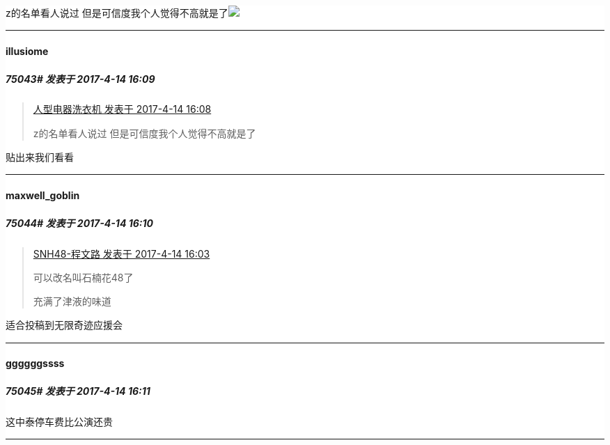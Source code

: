 


z的名单看人说过 但是可信度我个人觉得不高就是了<img src="https://static.saraba1st.com/image/smiley/face2017/125.png" referrerpolicy="no-referrer">







-----

####  illusiome  
##### 75043#       发表于 2017-4-14 16:09



<blockquote><a href="httphttps://bbs.saraba1st.com/2b/forum.php?mod=redirect&amp;goto=findpost&amp;pid=35667978&amp;ptid=1105387" target="_blank">人型电器洗衣机 发表于 2017-4-14 16:08</a>

z的名单看人说过 但是可信度我个人觉得不高就是了</blockquote>
贴出来我们看看







-----

####  maxwell_goblin  
##### 75044#       发表于 2017-4-14 16:10



<blockquote><a href="httphttps://bbs.saraba1st.com/2b/forum.php?mod=redirect&amp;goto=findpost&amp;pid=35667934&amp;ptid=1105387" target="_blank">SNH48-程文路 发表于 2017-4-14 16:03</a>

可以改名叫石楠花48了

充满了津液的味道</blockquote>
适合投稿到无限奇迹应援会







-----

####  ggggggssss  
##### 75045#       发表于 2017-4-14 16:11




这中泰停车费比公演还贵







-----
